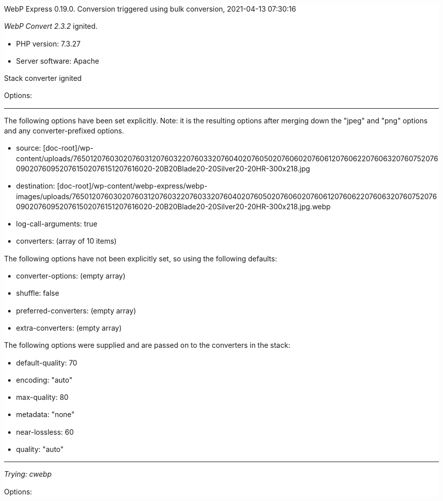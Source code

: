 WebP Express 0.19.0. Conversion triggered using bulk conversion, 2021-04-13 07:30:16


*WebP Convert 2.3.2*  ignited.

- PHP version: 7.3.27

- Server software: Apache


Stack converter ignited


Options:

------------

The following options have been set explicitly. Note: it is the resulting options after merging down the "jpeg" and "png" options and any converter-prefixed options.

- source: [doc-root]/wp-content/uploads/76501207603020760312076032207603320760402076050207606020760612076062207606320760752076090207609520761502076151207616020-20B20Blade20-20Silver20-20HR-300x218.jpg

- destination: [doc-root]/wp-content/webp-express/webp-images/uploads/76501207603020760312076032207603320760402076050207606020760612076062207606320760752076090207609520761502076151207616020-20B20Blade20-20Silver20-20HR-300x218.jpg.webp

- log-call-arguments: true

- converters: (array of 10 items)


The following options have not been explicitly set, so using the following defaults:

- converter-options: (empty array)

- shuffle: false

- preferred-converters: (empty array)

- extra-converters: (empty array)


The following options were supplied and are passed on to the converters in the stack:

- default-quality: 70

- encoding: "auto"

- max-quality: 80

- metadata: "none"

- near-lossless: 60

- quality: "auto"

------------



*Trying: cwebp* 


Options:

